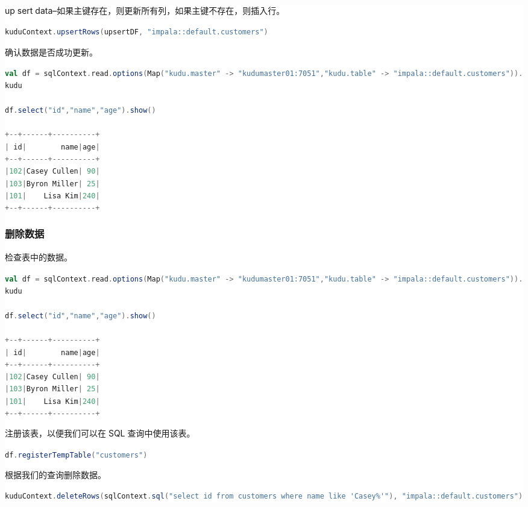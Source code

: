 up sert data–如果主键存在，则更新所有列，如果主键不存在，则插入行。

```scala
kuduContext.upsertRows(upsertDF, "impala::default.customers")

```

确认数据是否成功更新。

```scala
val df = sqlContext.read.options(Map("kudu.master" -> "kudumaster01:7051","kudu.table" -> "impala::default.customers")).kudu

df.select("id","name","age").show()

+--+------+----------+
| id|        name|age|
+--+------+----------+
|102|Casey Cullen| 90|
|103|Byron Miller| 25|
|101|    Lisa Kim|240|
+--+------+----------+

```

### 删除数据

检查表中的数据。

```scala
val df = sqlContext.read.options(Map("kudu.master" -> "kudumaster01:7051","kudu.table" -> "impala::default.customers")).kudu

df.select("id","name","age").show()

+--+------+----------+
| id|        name|age|
+--+------+----------+
|102|Casey Cullen| 90|
|103|Byron Miller| 25|
|101|    Lisa Kim|240|
+--+------+----------+

```

注册该表，以便我们可以在 SQL 查询中使用该表。

```scala
df.registerTempTable("customers")

```

根据我们的查询删除数据。

```scala
kuduContext.deleteRows(sqlContext.sql("select id from customers where name like 'Casey%'"), "impala::default.customers")

```
